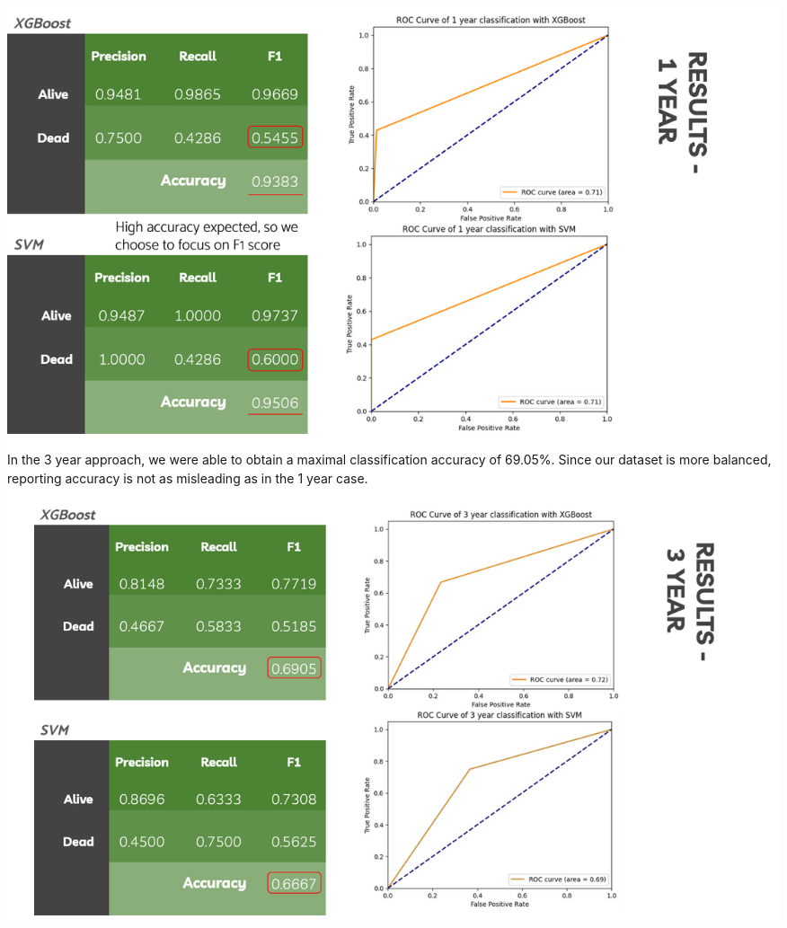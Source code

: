 <img src="assets/results_1year.png" alt="Results for 1 year" width="800"/>
</p>

In the 3 year approach, we were able to obtain a maximal classification accuracy of 69.05%. Since our dataset is more balanced, reporting accuracy is not as misleading as in the 1 year case.

<p align="center">
<img src="assets/results_3year.png" alt="Results for 3 years" width="800"/>
</p>
